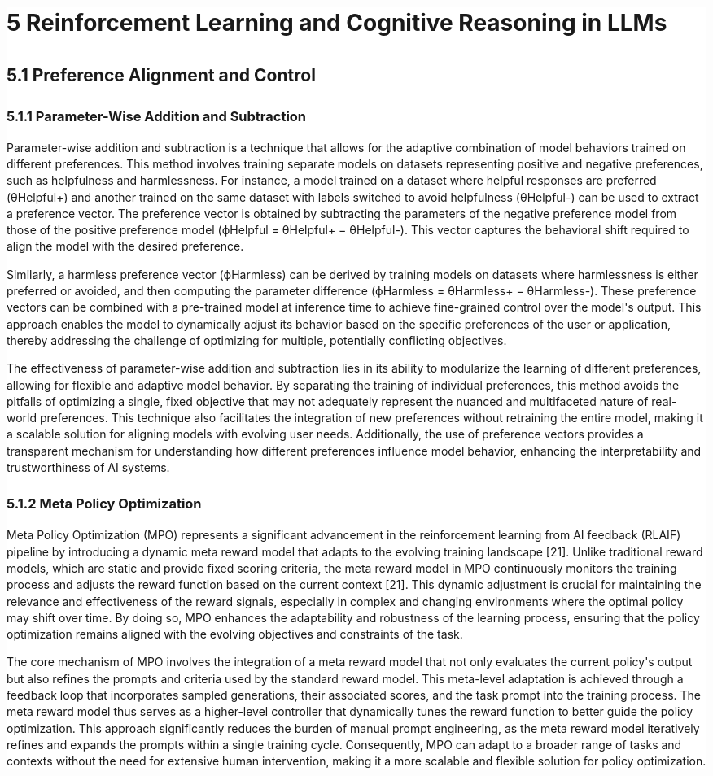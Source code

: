 # 5 Reinforcement Learning and Cognitive Reasoning in LLMs

## 5.1 Preference Alignment and Control

### 5.1.1 Parameter-Wise Addition and Subtraction
Parameter-wise addition and subtraction is a technique that allows for the adaptive combination of model behaviors trained on different preferences. This method involves training separate models on datasets representing positive and negative preferences, such as helpfulness and harmlessness. For instance, a model trained on a dataset where helpful responses are preferred (θHelpful+) and another trained on the same dataset with labels switched to avoid helpfulness (θHelpful-) can be used to extract a preference vector. The preference vector is obtained by subtracting the parameters of the negative preference model from those of the positive preference model (ϕHelpful = θHelpful+ − θHelpful-). This vector captures the behavioral shift required to align the model with the desired preference.

Similarly, a harmless preference vector (ϕHarmless) can be derived by training models on datasets where harmlessness is either preferred or avoided, and then computing the parameter difference (ϕHarmless = θHarmless+ − θHarmless-). These preference vectors can be combined with a pre-trained model at inference time to achieve fine-grained control over the model's output. This approach enables the model to dynamically adjust its behavior based on the specific preferences of the user or application, thereby addressing the challenge of optimizing for multiple, potentially conflicting objectives.

The effectiveness of parameter-wise addition and subtraction lies in its ability to modularize the learning of different preferences, allowing for flexible and adaptive model behavior. By separating the training of individual preferences, this method avoids the pitfalls of optimizing a single, fixed objective that may not adequately represent the nuanced and multifaceted nature of real-world preferences. This technique also facilitates the integration of new preferences without retraining the entire model, making it a scalable solution for aligning models with evolving user needs. Additionally, the use of preference vectors provides a transparent mechanism for understanding how different preferences influence model behavior, enhancing the interpretability and trustworthiness of AI systems.

### 5.1.2 Meta Policy Optimization
Meta Policy Optimization (MPO) represents a significant advancement in the reinforcement learning from AI feedback (RLAIF) pipeline by introducing a dynamic meta reward model that adapts to the evolving training landscape [21]. Unlike traditional reward models, which are static and provide fixed scoring criteria, the meta reward model in MPO continuously monitors the training process and adjusts the reward function based on the current context [21]. This dynamic adjustment is crucial for maintaining the relevance and effectiveness of the reward signals, especially in complex and changing environments where the optimal policy may shift over time. By doing so, MPO enhances the adaptability and robustness of the learning process, ensuring that the policy optimization remains aligned with the evolving objectives and constraints of the task.

The core mechanism of MPO involves the integration of a meta reward model that not only evaluates the current policy's output but also refines the prompts and criteria used by the standard reward model. This meta-level adaptation is achieved through a feedback loop that incorporates sampled generations, their associated scores, and the task prompt into the training process. The meta reward model thus serves as a higher-level controller that dynamically tunes the reward function to better guide the policy optimization. This approach significantly reduces the burden of manual prompt engineering, as the meta reward model iteratively refines and expands the prompts within a single training cycle. Consequently, MPO can adapt to a broader range of tasks and contexts without the need for extensive human intervention, making it a more scalable and flexible solution for policy optimization.
